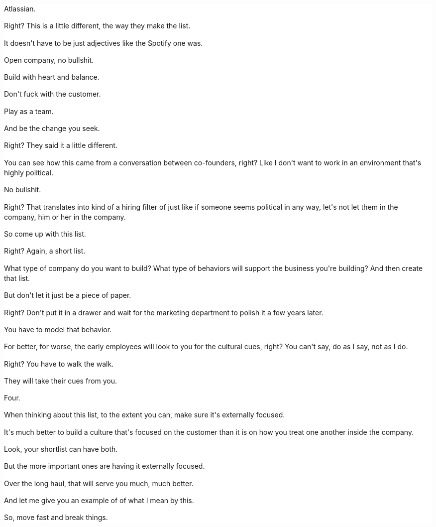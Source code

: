 Atlassian.

Right? This is  a little different, the way they make the list.

It doesn't have to be just  adjectives like the Spotify one was.

Open company, no bullshit.

Build with heart and balance.

 Don't fuck with the customer.

Play as a team.

And be the change you seek.

 Right? They said it a little different.

You can see how this came from a  conversation between co-founders, right? Like I don't want to work in an environment that's highly  political.

No bullshit.

Right? That translates into kind of a hiring filter of just like  if someone seems political in any way, let's not let them in the company, him  or her in the company.

So come up with this list.

Right? Again, a short  list.

What type of company do you want to build? What type of behaviors will  support the business you're building? And then create that list.

But don't let it just  be a piece of paper.

Right? Don't put it in a drawer and wait for  the marketing department to polish it a few years later.

You have to model that  behavior.

For better, for worse, the early employees will look to you for the cultural  cues, right? You can't say, do as I say, not as I do.

Right? You  have to walk the walk.

They will take their cues from you.

Four.

When thinking  about this list, to the extent you can, make sure it's externally focused.

It's much  better to build a culture that's focused on the customer than it is on how  you treat one another inside the company.

Look, your shortlist can have both.

But the  more important ones are having it externally focused.

Over the long haul, that will serve  you much, much better.

And let me give you an example of of what I  mean by this.

So, move fast and break things.
